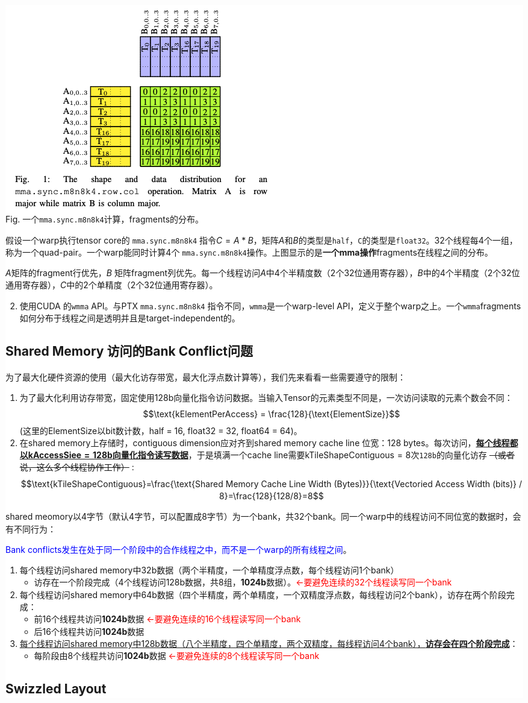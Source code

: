 <img src="figures/data-distribution-for-mma.png"><br>Fig. 一个`mma.sync.m8n8k4`计算，fragments的分布。
</p>

假设一个warp执行tensor core的 `mma.sync.m8n8k4` 指令$C=A*B$，矩阵$A$和$B$的类型是`half`，`C`的类型是`float32`。32个线程每4个一组，称为一个quad-pair。一个warp能同时计算4个 `mma.sync.m8n8k4`操作。上图显示的是**一个mma操作**fragments在线程之间的分布。

$A$矩阵的fragment行优先，$B$ 矩阵fragment列优先。每一个线程访问$A$中4个半精度数（2个32位通用寄存器），$B$中的4个半精度（2个32位通用寄存器），$C$中的2个单精度（2个32位通用寄存器）。

2. 使用CUDA 的`wmma` API。与PTX `mma.sync.m8n8k4` 指令不同，`wmma`是一个warp-level API，定义于整个warp之上。一个`wmma`fragments如何分布于线程之间是透明并且是target-independent的。

## Shared Memory 访问的Bank Conflict问题

为了最大化硬件资源的使用（最大化访存带宽，最大化浮点数计算等），我们先来看看一些需要遵守的限制：

1. 为了最大化利用访存带宽，固定使用128b向量化指令访问数据。当输入Tensor的元素类型不同是，一次访问读取的元素个数会不同：$$\text{kElementPerAccess} = \frac{128}{\text{ElementSize}}$$ (这里的ElementSize以bit数计数，half = 16, float32 = 32, float64 = 64)。
2. 在shared memory上存储时，contiguous dimension应对齐到shared memory cache line 位宽：128 bytes。每次访问，**<ins>每个线程都以$\text{kAccessSiee}=128 \text{b}$向量化指令读写数据</ins>**，于是填满一个cache line需要$\text{kTileShapeContiguous}=8$次`128b`的向量化访存 ~~（或者说，这么多个线程协作工作）~~ :$$\text{kTileShapeContiguous}=\frac{\text{Shared Memory Cache Line Width (Bytes)}}{\text{Vectoried Access Width (bits)} / 8}=\frac{128}{128/8}=8$$

shared meomory以4字节（默认4字节，可以配置成8字节）为一个bank，共32个bank。同一个warp中的线程访问不同位宽的数据时，会有不同行为：

<font color=blue>Bank conflicts发生在处于同一个阶段中的合作线程之中，而不是一个warp的所有线程之间</font>。

1. 每个线程访问shared memory中32b数据（两个半精度，一个单精度浮点数，每个线程访问1个bank）
    - 访存在一个阶段完成（4个线程访问128b数据，共8组，**1024b**数据）。<font color=red>$\leftarrow$要避免连续的32个线程读写同一个bank</font>
2. 每个线程访问shared memory中64b数据（四个半精度，两个单精度，一个双精度浮点数，每线程访问2个bank），访存在两个阶段完成：
    - 前16个线程共访问**1024b**数据 <font color=red>$\leftarrow$要避免连续的16个线程读写同一个bank</font>
    - 后16个线程共访问**1024b**数据
3. <ins>每个线程访问shared memory中128b数据（八个半精度，四个单精度，两个双精度，每线程访问4个bank），**访存会在四个阶段完成**</ins>：
    - 每阶段由8个线程共访问**1024b**数据  <font color=red>$\leftarrow$要避免连续的8个线程读写同一个bank</font>

## Swizzled Layout
